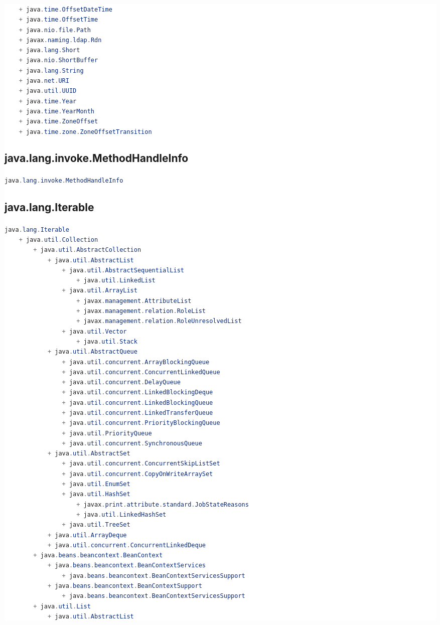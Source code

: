 ```java
    + java.time.OffsetDateTime
    + java.time.OffsetTime
    + java.nio.file.Path
    + javax.naming.ldap.Rdn
    + java.lang.Short
    + java.nio.ShortBuffer
    + java.lang.String
    + java.net.URI
    + java.util.UUID
    + java.time.Year
    + java.time.YearMonth
    + java.time.ZoneOffset
    + java.time.zone.ZoneOffsetTransition
```

## java.lang.invoke.MethodHandleInfo

```java
java.lang.invoke.MethodHandleInfo
```

## java.lang.Iterable

```java
java.lang.Iterable
    + java.util.Collection
        + java.util.AbstractCollection
            + java.util.AbstractList
                + java.util.AbstractSequentialList
                    + java.util.LinkedList
                + java.util.ArrayList
                    + javax.management.AttributeList
                    + javax.management.relation.RoleList
                    + javax.management.relation.RoleUnresolvedList
                + java.util.Vector
                    + java.util.Stack
            + java.util.AbstractQueue
                + java.util.concurrent.ArrayBlockingQueue
                + java.util.concurrent.ConcurrentLinkedQueue
                + java.util.concurrent.DelayQueue
                + java.util.concurrent.LinkedBlockingDeque
                + java.util.concurrent.LinkedBlockingQueue
                + java.util.concurrent.LinkedTransferQueue
                + java.util.concurrent.PriorityBlockingQueue
                + java.util.PriorityQueue
                + java.util.concurrent.SynchronousQueue
            + java.util.AbstractSet
                + java.util.concurrent.ConcurrentSkipListSet
                + java.util.concurrent.CopyOnWriteArraySet
                + java.util.EnumSet
                + java.util.HashSet
                    + javax.print.attribute.standard.JobStateReasons
                    + java.util.LinkedHashSet
                + java.util.TreeSet
            + java.util.ArrayDeque
            + java.util.concurrent.ConcurrentLinkedDeque
        + java.beans.beancontext.BeanContext
            + java.beans.beancontext.BeanContextServices
                + java.beans.beancontext.BeanContextServicesSupport
            + java.beans.beancontext.BeanContextSupport
                + java.beans.beancontext.BeanContextServicesSupport
        + java.util.List
            + java.util.AbstractList
```